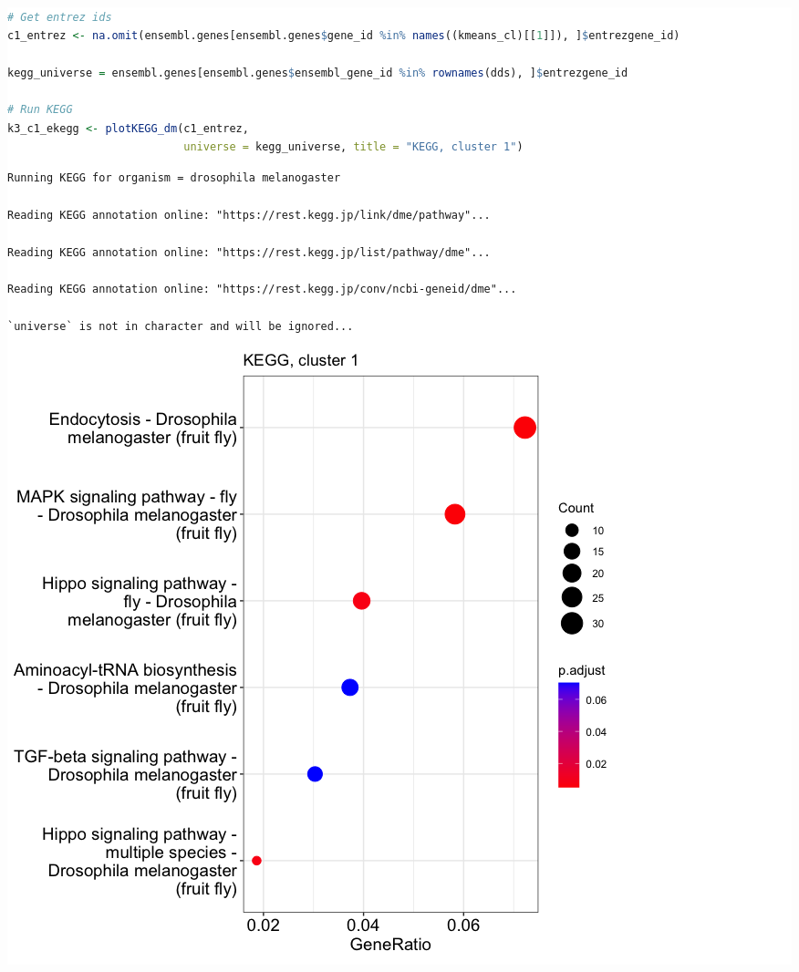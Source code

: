 ``` r
# Get entrez ids
c1_entrez <- na.omit(ensembl.genes[ensembl.genes$gene_id %in% names((kmeans_cl)[[1]]), ]$entrezgene_id)

kegg_universe = ensembl.genes[ensembl.genes$ensembl_gene_id %in% rownames(dds), ]$entrezgene_id

# Run KEGG
k3_c1_ekegg <- plotKEGG_dm(c1_entrez, 
                           universe = kegg_universe, title = "KEGG, cluster 1")
```

    Running KEGG for organism = drosophila melanogaster

    Reading KEGG annotation online: "https://rest.kegg.jp/link/dme/pathway"...

    Reading KEGG annotation online: "https://rest.kegg.jp/list/pathway/dme"...

    Reading KEGG annotation online: "https://rest.kegg.jp/conv/ncbi-geneid/dme"...

    `universe` is not in character and will be ignored...

![](../figures/03_clust/c1-ekegg-1.png)
